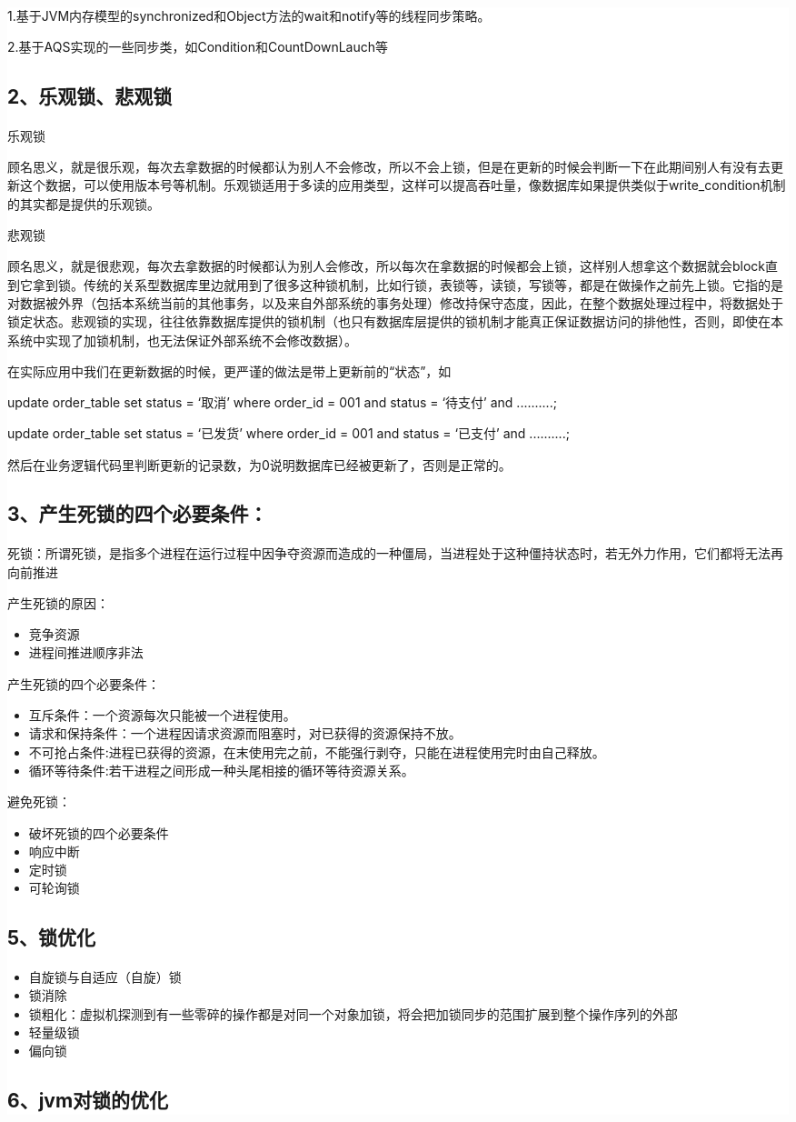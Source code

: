 1.基于JVM内存模型的synchronized和Object方法的wait和notify等的线程同步策略。

2.基于AQS实现的一些同步类，如Condition和CountDownLauch等

## 2、乐观锁、悲观锁

乐观锁

顾名思义，就是很乐观，每次去拿数据的时候都认为别人不会修改，所以不会上锁，但是在更新的时候会判断一下在此期间别人有没有去更新这个数据，可以使用版本号等机制。乐观锁适用于多读的应用类型，这样可以提高吞吐量，像数据库如果提供类似于write_condition机制的其实都是提供的乐观锁。

悲观锁

顾名思义，就是很悲观，每次去拿数据的时候都认为别人会修改，所以每次在拿数据的时候都会上锁，这样别人想拿这个数据就会block直到它拿到锁。传统的关系型数据库里边就用到了很多这种锁机制，比如行锁，表锁等，读锁，写锁等，都是在做操作之前先上锁。它指的是对数据被外界（包括本系统当前的其他事务，以及来自外部系统的事务处理）修改持保守态度，因此，在整个数据处理过程中，将数据处于锁定状态。悲观锁的实现，往往依靠数据库提供的锁机制（也只有数据库层提供的锁机制才能真正保证数据访问的排他性，否则，即使在本系统中实现了加锁机制，也无法保证外部系统不会修改数据）。

在实际应用中我们在更新数据的时候，更严谨的做法是带上更新前的“状态”，如

update order_table set status = ‘取消’ where order_id = 001 and status = ‘待支付’ and ..........;

update order_table set status = ‘已发货’ where order_id = 001 and status = ‘已支付’ and ..........;

然后在业务逻辑代码里判断更新的记录数，为0说明数据库已经被更新了，否则是正常的。

## 3、产生死锁的四个必要条件：

死锁：所谓死锁，是指多个进程在运行过程中因争夺资源而造成的一种僵局，当进程处于这种僵持状态时，若无外力作用，它们都将无法再向前推进

产生死锁的原因：

- 竞争资源
- 进程间推进顺序非法

产生死锁的四个必要条件：

- 互斥条件：一个资源每次只能被一个进程使用。
- 请求和保持条件：一个进程因请求资源而阻塞时，对已获得的资源保持不放。
- 不可抢占条件:进程已获得的资源，在末使用完之前，不能强行剥夺，只能在进程使用完时由自己释放。
- 循环等待条件:若干进程之间形成一种头尾相接的循环等待资源关系。

避免死锁：

- 破坏死锁的四个必要条件
- 响应中断
- 定时锁
- 可轮询锁

## 5、锁优化

- 自旋锁与自适应（自旋）锁
- 锁消除
- 锁粗化：虚拟机探测到有一些零碎的操作都是对同一个对象加锁，将会把加锁同步的范围扩展到整个操作序列的外部
- 轻量级锁
- 偏向锁

## 6、jvm对锁的优化
